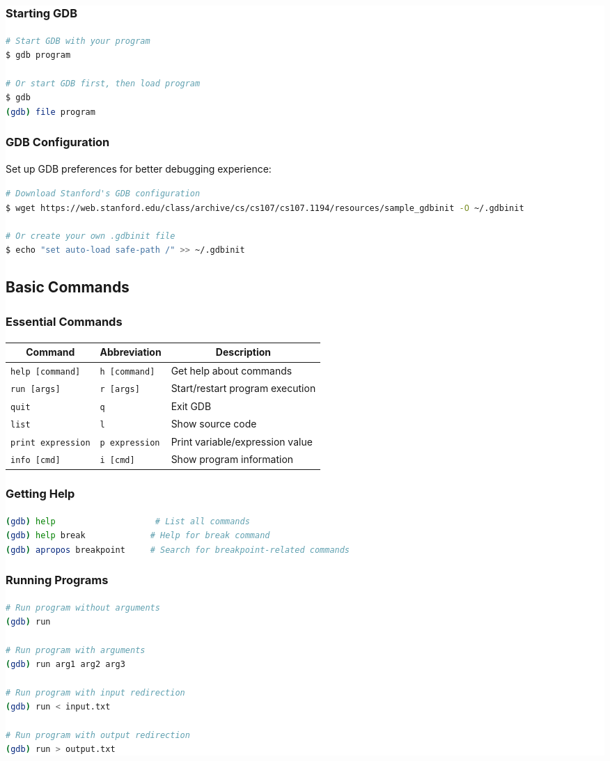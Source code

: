 ### Starting GDB
```bash
# Start GDB with your program
$ gdb program

# Or start GDB first, then load program
$ gdb
(gdb) file program
```

### GDB Configuration
Set up GDB preferences for better debugging experience:

```bash
# Download Stanford's GDB configuration
$ wget https://web.stanford.edu/class/archive/cs/cs107/cs107.1194/resources/sample_gdbinit -O ~/.gdbinit

# Or create your own .gdbinit file
$ echo "set auto-load safe-path /" >> ~/.gdbinit
```

## Basic Commands

### Essential Commands

| Command | Abbreviation | Description |
|---------|--------------|-------------|
| `help [command]` | `h [command]` | Get help about commands |
| `run [args]` | `r [args]` | Start/restart program execution |
| `quit` | `q` | Exit GDB |
| `list` | `l` | Show source code |
| `print expression` | `p expression` | Print variable/expression value |
| `info [cmd]` | `i [cmd]` | Show program information |

### Getting Help
```bash
(gdb) help                    # List all commands
(gdb) help break             # Help for break command
(gdb) apropos breakpoint     # Search for breakpoint-related commands
```

### Running Programs
```bash
# Run program without arguments
(gdb) run

# Run program with arguments
(gdb) run arg1 arg2 arg3

# Run program with input redirection
(gdb) run < input.txt

# Run program with output redirection
(gdb) run > output.txt
```
